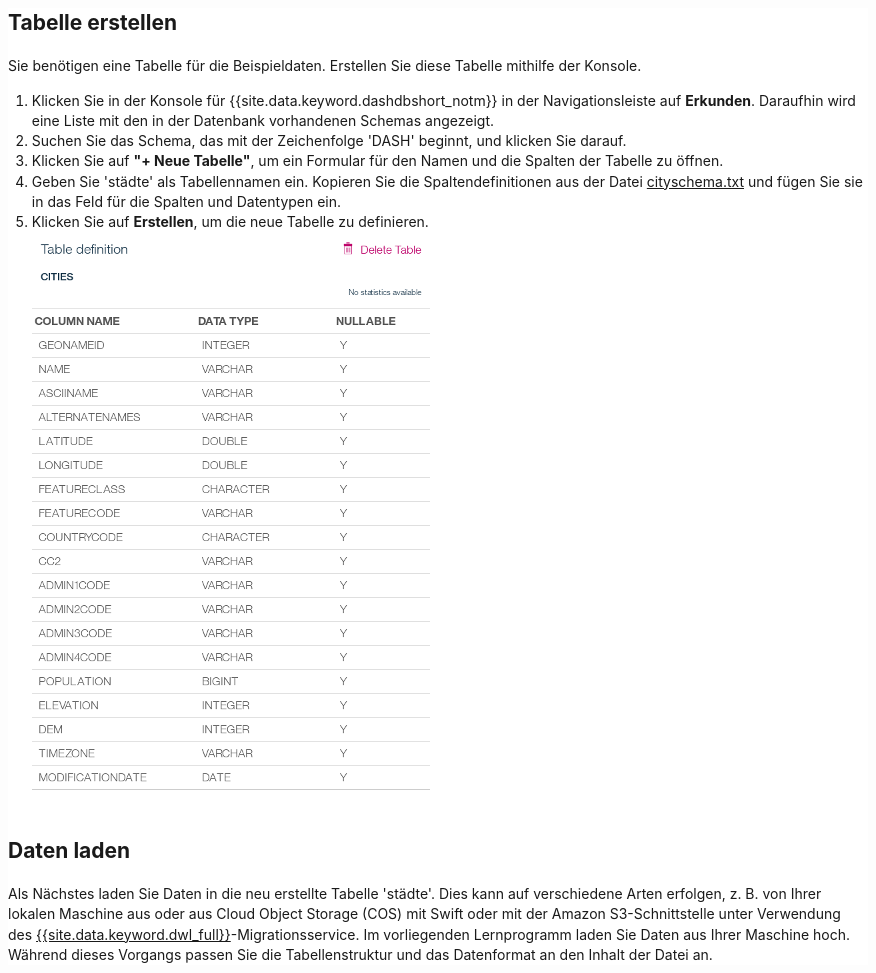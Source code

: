 ## Tabelle erstellen
Sie benötigen eine Tabelle für die Beispieldaten. Erstellen Sie diese Tabelle mithilfe der Konsole.

1. Klicken Sie in der Konsole für {{site.data.keyword.dashdbshort_notm}} in der Navigationsleiste auf **Erkunden**. Daraufhin wird eine Liste mit den in der Datenbank vorhandenen Schemas angezeigt.
2. Suchen Sie das Schema, das mit der Zeichenfolge 'DASH' beginnt, und klicken Sie darauf.
3. Klicken Sie auf **"+ Neue Tabelle"**, um ein Formular für den Namen und die Spalten der Tabelle zu öffnen.
4. Geben Sie 'städte' als Tabellennamen ein. Kopieren Sie die Spaltendefinitionen aus der Datei [cityschema.txt](https://github.com/IBM-Cloud/cloud-sql-database/blob/master/cityschema.txt) und fügen Sie sie in das Feld für die Spalten und Datentypen ein.
5. Klicken Sie auf **Erstellen**, um die neue Tabelle zu definieren.   
   ![](images/solution5/TableCitiesCreated.png)

## Daten laden
Als Nächstes laden Sie Daten in die neu erstellte Tabelle 'städte'. Dies kann auf verschiedene Arten erfolgen, z. B. von Ihrer lokalen Maschine aus oder aus Cloud Object Storage (COS) mit Swift oder mit der Amazon S3-Schnittstelle unter Verwendung des [{{site.data.keyword.dwl_full}}](https://{DomainName}/catalog/services/lift)-Migrationsservice. Im vorliegenden Lernprogramm laden Sie Daten aus Ihrer Maschine hoch. Während dieses Vorgangs passen Sie die Tabellenstruktur und das Datenformat an den Inhalt der Datei an.
